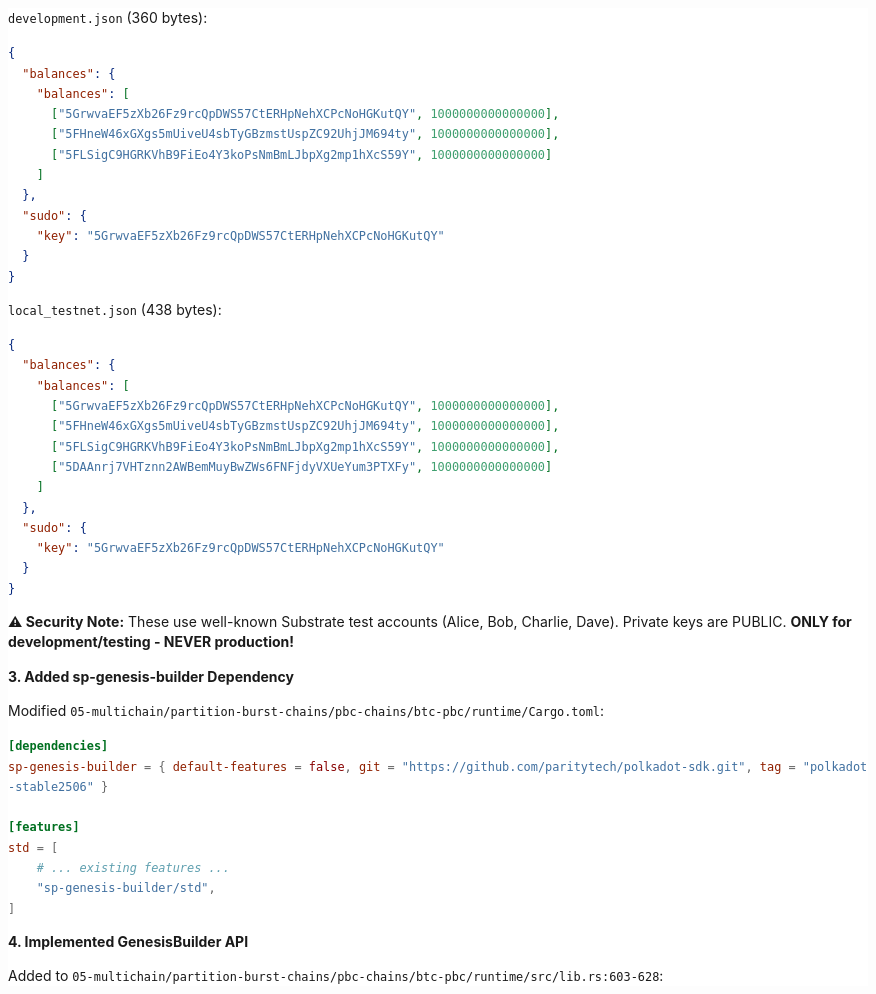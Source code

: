 `development.json` (360 bytes):
```json
{
  "balances": {
    "balances": [
      ["5GrwvaEF5zXb26Fz9rcQpDWS57CtERHpNehXCPcNoHGKutQY", 1000000000000000],
      ["5FHneW46xGXgs5mUiveU4sbTyGBzmstUspZC92UhjJM694ty", 1000000000000000],
      ["5FLSigC9HGRKVhB9FiEo4Y3koPsNmBmLJbpXg2mp1hXcS59Y", 1000000000000000]
    ]
  },
  "sudo": {
    "key": "5GrwvaEF5zXb26Fz9rcQpDWS57CtERHpNehXCPcNoHGKutQY"
  }
}
```

`local_testnet.json` (438 bytes):
```json
{
  "balances": {
    "balances": [
      ["5GrwvaEF5zXb26Fz9rcQpDWS57CtERHpNehXCPcNoHGKutQY", 1000000000000000],
      ["5FHneW46xGXgs5mUiveU4sbTyGBzmstUspZC92UhjJM694ty", 1000000000000000],
      ["5FLSigC9HGRKVhB9FiEo4Y3koPsNmBmLJbpXg2mp1hXcS59Y", 1000000000000000],
      ["5DAAnrj7VHTznn2AWBemMuyBwZWs6FNFjdyVXUeYum3PTXFy", 1000000000000000]
    ]
  },
  "sudo": {
    "key": "5GrwvaEF5zXb26Fz9rcQpDWS57CtERHpNehXCPcNoHGKutQY"
  }
}
```

**⚠️ Security Note:** These use well-known Substrate test accounts (Alice, Bob, Charlie, Dave). Private keys are PUBLIC. **ONLY for development/testing - NEVER production!**

**3. Added sp-genesis-builder Dependency**

Modified `05-multichain/partition-burst-chains/pbc-chains/btc-pbc/runtime/Cargo.toml`:

```toml
[dependencies]
sp-genesis-builder = { default-features = false, git = "https://github.com/paritytech/polkadot-sdk.git", tag = "polkadot-stable2506" }

[features]
std = [
    # ... existing features ...
    "sp-genesis-builder/std",
]
```

**4. Implemented GenesisBuilder API**

Added to `05-multichain/partition-burst-chains/pbc-chains/btc-pbc/runtime/src/lib.rs:603-628`:
